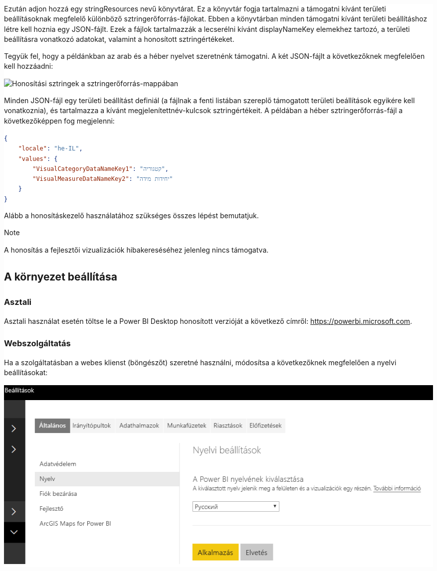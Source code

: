 Ezután adjon hozzá egy stringResources nevű könyvtárat. Ez a könyvtár fogja tartalmazni a támogatni kívánt területi beállításoknak megfelelő különböző sztringerőforrás-fájlokat. Ebben a könyvtárban minden támogatni kívánt területi beállításhoz létre kell hoznia egy JSON-fájlt. Ezek a fájlok tartalmazzák a lecserélni kívánt displayNameKey elemekhez tartozó, a területi beállításra vonatkozó adatokat, valamint a honosított sztringértékeket.

Tegyük fel, hogy a példánkban az arab és a héber nyelvet szeretnénk támogatni. A két JSON-fájlt a következőknek megfelelően kell hozzáadni:

![Honosítási sztringek a sztringerőforrás-mappában](media/localization/stringresources-files.png)

Minden JSON-fájl egy területi beállítást definiál (a fájlnak a fenti listában szereplő támogatott területi beállítások egyikére kell vonatkoznia), és tartalmazza a kívánt megjelenítettnév-kulcsok sztringértékeit. A példában a héber sztringerőforrás-fájl a következőképpen fog megjelenni:

```json
{
    "locale": "he-IL",
    "values": {
        "VisualCategoryDataNameKey1": "קטגוריה",
        "VisualMeasureDataNameKey2": "יחידות מידה"
    }
}
```

Alább a honosításkezelő használatához szükséges összes lépést bemutatjuk.

> [!NOTE]
> A honosítás a fejlesztői vizualizációk hibakereséséhez jelenleg nincs támogatva.

## <a name="setup-environment"></a>A környezet beállítása

### <a name="desktop"></a>Asztali

Asztali használat esetén töltse le a Power BI Desktop honosított verzióját a következő címről: https://powerbi.microsoft.com.

### <a name="web-service"></a>Webszolgáltatás

Ha a szolgáltatásban a webes klienst (böngészőt) szeretné használni, módosítsa a következőknek megfelelően a nyelvi beállításokat:

![Honosítás a webszolgáltatásban](media/localization/webservice-settings.png)
